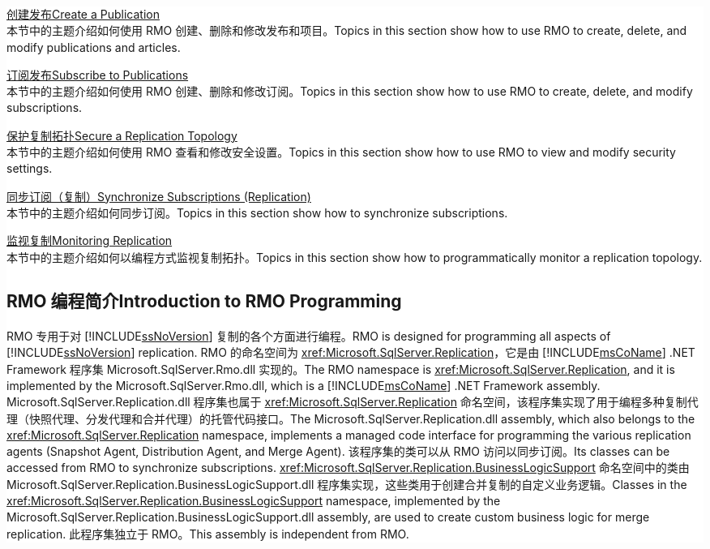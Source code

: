  [<span data-ttu-id="05860-108">创建发布</span><span class="sxs-lookup"><span data-stu-id="05860-108">Create a Publication</span></span>](../publish/create-a-publication.md)  
 <span data-ttu-id="05860-109">本节中的主题介绍如何使用 RMO 创建、删除和修改发布和项目。</span><span class="sxs-lookup"><span data-stu-id="05860-109">Topics in this section show how to use RMO to create, delete, and modify publications and articles.</span></span>  
  
 [<span data-ttu-id="05860-110">订阅发布</span><span class="sxs-lookup"><span data-stu-id="05860-110">Subscribe to Publications</span></span>](../subscribe-to-publications.md)  
 <span data-ttu-id="05860-111">本节中的主题介绍如何使用 RMO 创建、删除和修改订阅。</span><span class="sxs-lookup"><span data-stu-id="05860-111">Topics in this section show how to use RMO to create, delete, and modify subscriptions.</span></span>  
  
 [<span data-ttu-id="05860-112">保护复制拓扑</span><span class="sxs-lookup"><span data-stu-id="05860-112">Secure a Replication Topology</span></span>](../security/view-and-modify-replication-security-settings.md)  
 <span data-ttu-id="05860-113">本节中的主题介绍如何使用 RMO 查看和修改安全设置。</span><span class="sxs-lookup"><span data-stu-id="05860-113">Topics in this section show how to use RMO to view and modify security settings.</span></span>  
  
 [<span data-ttu-id="05860-114">同步订阅（复制）</span><span class="sxs-lookup"><span data-stu-id="05860-114">Synchronize Subscriptions &#40;Replication&#41;</span></span>](../synchronize-data.md)  
 <span data-ttu-id="05860-115">本节中的主题介绍如何同步订阅。</span><span class="sxs-lookup"><span data-stu-id="05860-115">Topics in this section show how to synchronize subscriptions.</span></span>  
  
 [<span data-ttu-id="05860-116">监视复制</span><span class="sxs-lookup"><span data-stu-id="05860-116">Monitoring Replication</span></span>](../monitoring-replication.md)  
 <span data-ttu-id="05860-117">本节中的主题介绍如何以编程方式监视复制拓扑。</span><span class="sxs-lookup"><span data-stu-id="05860-117">Topics in this section show how to programmatically monitor a replication topology.</span></span>  
  
## <a name="introduction-to-rmo-programming"></a><span data-ttu-id="05860-118">RMO 编程简介</span><span class="sxs-lookup"><span data-stu-id="05860-118">Introduction to RMO Programming</span></span>  
 <span data-ttu-id="05860-119">RMO 专用于对 [!INCLUDE[ssNoVersion](../../../includes/ssnoversion-md.md)] 复制的各个方面进行编程。</span><span class="sxs-lookup"><span data-stu-id="05860-119">RMO is designed for programming all aspects of [!INCLUDE[ssNoVersion](../../../includes/ssnoversion-md.md)] replication.</span></span> <span data-ttu-id="05860-120">RMO 的命名空间为 <xref:Microsoft.SqlServer.Replication>，它是由 [!INCLUDE[msCoName](../../../includes/msconame-md.md)] .NET Framework 程序集 Microsoft.SqlServer.Rmo.dll 实现的。</span><span class="sxs-lookup"><span data-stu-id="05860-120">The RMO namespace is <xref:Microsoft.SqlServer.Replication>, and it is implemented by the Microsoft.SqlServer.Rmo.dll, which is a [!INCLUDE[msCoName](../../../includes/msconame-md.md)] .NET Framework assembly.</span></span> <span data-ttu-id="05860-121">Microsoft.SqlServer.Replication.dll 程序集也属于 <xref:Microsoft.SqlServer.Replication> 命名空间，该程序集实现了用于编程多种复制代理（快照代理、分发代理和合并代理）的托管代码接口。</span><span class="sxs-lookup"><span data-stu-id="05860-121">The Microsoft.SqlServer.Replication.dll assembly, which also belongs to the <xref:Microsoft.SqlServer.Replication> namespace, implements a managed code interface for programming the various replication agents (Snapshot Agent, Distribution Agent, and Merge Agent).</span></span> <span data-ttu-id="05860-122">该程序集的类可以从 RMO 访问以同步订阅。</span><span class="sxs-lookup"><span data-stu-id="05860-122">Its classes can be accessed from RMO to synchronize subscriptions.</span></span> <span data-ttu-id="05860-123"><xref:Microsoft.SqlServer.Replication.BusinessLogicSupport> 命名空间中的类由 Microsoft.SqlServer.Replication.BusinessLogicSupport.dll 程序集实现，这些类用于创建合并复制的自定义业务逻辑。</span><span class="sxs-lookup"><span data-stu-id="05860-123">Classes in the <xref:Microsoft.SqlServer.Replication.BusinessLogicSupport> namespace, implemented by the Microsoft.SqlServer.Replication.BusinessLogicSupport.dll assembly, are used to create custom business logic for merge replication.</span></span> <span data-ttu-id="05860-124">此程序集独立于 RMO。</span><span class="sxs-lookup"><span data-stu-id="05860-124">This assembly is independent from RMO.</span></span>  
  